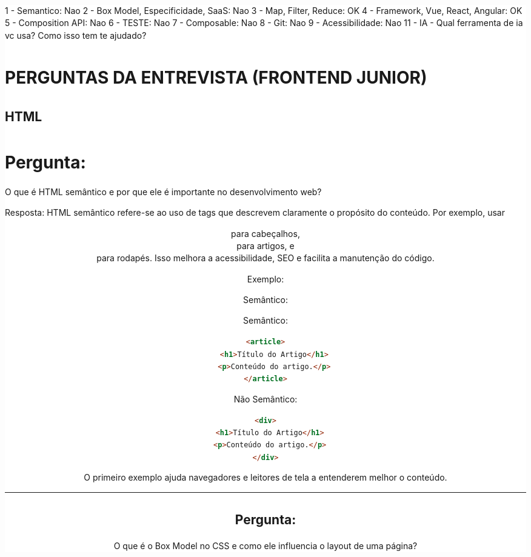 1 - Semantico: Nao
2 - Box Model, Especificidade, SaaS: Nao
3 - Map, Filter, Reduce: OK
4 - Framework, Vue, React, Angular: OK
5 - Composition API: Nao
6 - TESTE: Nao
7 - Composable: Nao
8 - Git: Nao
9 - Acessibilidade: Nao
11 - IA - Qual ferramenta de ia vc usa? Como isso tem te ajudado?

# PERGUNTAS DA ENTREVISTA (FRONTEND JUNIOR)

## HTML

# Pergunta:
O que é HTML semântico e por que ele é importante no desenvolvimento web?

Resposta:
HTML semântico refere-se ao uso de tags que descrevem claramente o propósito do conteúdo. Por exemplo, usar <header> para cabeçalhos, <article> para artigos, e <footer> para rodapés. Isso melhora a acessibilidade, SEO e facilita a manutenção do código.

Exemplo:

Semântico:

Semântico:

```html
<article>
    <h1>Título do Artigo</h1>
    <p>Conteúdo do artigo.</p>
</article>
```

Não Semântico:

```html
<div>
  <h1>Título do Artigo</h1>
  <p>Conteúdo do artigo.</p>
</div>
```

O primeiro exemplo ajuda navegadores e leitores de tela a entenderem melhor o conteúdo.

--------------------------------------------------------------------------------

# Pergunta:
O que é o Box Model no CSS e como ele influencia o layout de uma página?
